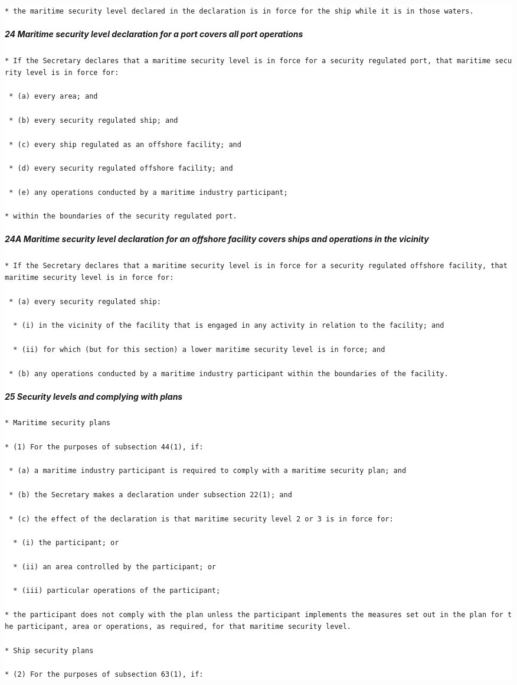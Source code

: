     * the maritime security level declared in the declaration is in force for the ship while it is in those waters.

##### 24  Maritime security level declaration for a port covers all port operations

    * If the Secretary declares that a maritime security level is in force for a security regulated port, that maritime security level is in force for:

     * (a) every area; and

     * (b) every security regulated ship; and

     * (c) every ship regulated as an offshore facility; and

     * (d) every security regulated offshore facility; and

     * (e) any operations conducted by a maritime industry participant;

    * within the boundaries of the security regulated port.

##### 24A  Maritime security level declaration for an offshore facility covers ships and operations in the vicinity

    * If the Secretary declares that a maritime security level is in force for a security regulated offshore facility, that maritime security level is in force for:

     * (a) every security regulated ship:

      * (i) in the vicinity of the facility that is engaged in any activity in relation to the facility; and

      * (ii) for which (but for this section) a lower maritime security level is in force; and

     * (b) any operations conducted by a maritime industry participant within the boundaries of the facility.

##### 25  Security levels and complying with plans

    * Maritime security plans

    * (1) For the purposes of subsection 44(1), if:

     * (a) a maritime industry participant is required to comply with a maritime security plan; and

     * (b) the Secretary makes a declaration under subsection 22(1); and

     * (c) the effect of the declaration is that maritime security level 2 or 3 is in force for:

      * (i) the participant; or

      * (ii) an area controlled by the participant; or

      * (iii) particular operations of the participant;

    * the participant does not comply with the plan unless the participant implements the measures set out in the plan for the participant, area or operations, as required, for that maritime security level.

    * Ship security plans

    * (2) For the purposes of subsection 63(1), if:

